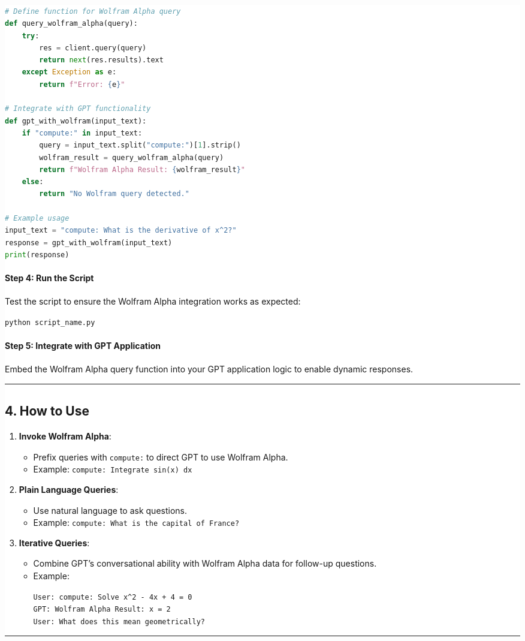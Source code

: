 ```python
# Define function for Wolfram Alpha query
def query_wolfram_alpha(query):
    try:
        res = client.query(query)
        return next(res.results).text
    except Exception as e:
        return f"Error: {e}"

# Integrate with GPT functionality
def gpt_with_wolfram(input_text):
    if "compute:" in input_text:
        query = input_text.split("compute:")[1].strip()
        wolfram_result = query_wolfram_alpha(query)
        return f"Wolfram Alpha Result: {wolfram_result}"
    else:
        return "No Wolfram query detected."

# Example usage
input_text = "compute: What is the derivative of x^2?"
response = gpt_with_wolfram(input_text)
print(response)
```

#### Step 4: Run the Script
Test the script to ensure the Wolfram Alpha integration works as expected:
```bash
python script_name.py
```

#### Step 5: Integrate with GPT Application
Embed the Wolfram Alpha query function into your GPT application logic to enable dynamic responses.

---

## 4. **How to Use**

1. **Invoke Wolfram Alpha**:
   - Prefix queries with `compute:` to direct GPT to use Wolfram Alpha.
   - Example: `compute: Integrate sin(x) dx`

2. **Plain Language Queries**:
   - Use natural language to ask questions.
   - Example: `compute: What is the capital of France?`

3. **Iterative Queries**:
   - Combine GPT’s conversational ability with Wolfram Alpha data for follow-up questions.
   - Example:
     ```
     User: compute: Solve x^2 - 4x + 4 = 0
     GPT: Wolfram Alpha Result: x = 2
     User: What does this mean geometrically?
     ```

---